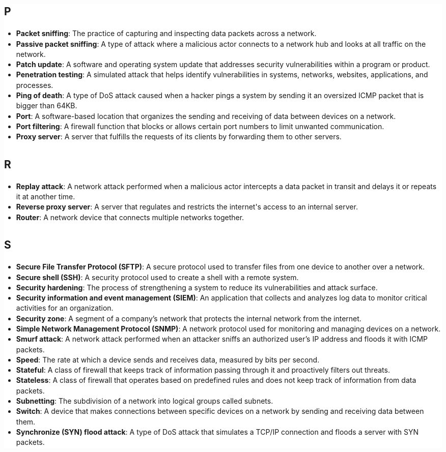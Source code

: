 ## P
- **Packet sniffing**: The practice of capturing and inspecting data packets across a network.
- **Passive packet sniffing**: A type of attack where a malicious actor connects to a network hub and looks at all traffic on the network.
- **Patch update**: A software and operating system update that addresses security vulnerabilities within a program or product.
- **Penetration testing**: A simulated attack that helps identify vulnerabilities in systems, networks, websites, applications, and processes.
- **Ping of death**: A type of DoS attack caused when a hacker pings a system by sending it an oversized ICMP packet that is bigger than 64KB.
- **Port**: A software-based location that organizes the sending and receiving of data between devices on a network.
- **Port filtering**: A firewall function that blocks or allows certain port numbers to limit unwanted communication.
- **Proxy server**: A server that fulfills the requests of its clients by forwarding them to other servers.

## R
- **Replay attack**: A network attack performed when a malicious actor intercepts a data packet in transit and delays it or repeats it at another time.
- **Reverse proxy server**: A server that regulates and restricts the internet's access to an internal server.
- **Router**: A network device that connects multiple networks together.

## S
- **Secure File Transfer Protocol (SFTP)**: A secure protocol used to transfer files from one device to another over a network.
- **Secure shell (SSH)**: A security protocol used to create a shell with a remote system.
- **Security hardening**: The process of strengthening a system to reduce its vulnerabilities and attack surface.
- **Security information and event management (SIEM)**: An application that collects and analyzes log data to monitor critical activities for an organization.
- **Security zone**: A segment of a company’s network that protects the internal network from the internet.
- **Simple Network Management Protocol (SNMP)**: A network protocol used for monitoring and managing devices on a network.
- **Smurf attack**: A network attack performed when an attacker sniffs an authorized user’s IP address and floods it with ICMP packets.
- **Speed**: The rate at which a device sends and receives data, measured by bits per second.
- **Stateful**: A class of firewall that keeps track of information passing through it and proactively filters out threats.
- **Stateless**: A class of firewall that operates based on predefined rules and does not keep track of information from data packets.
- **Subnetting**: The subdivision of a network into logical groups called subnets.
- **Switch**: A device that makes connections between specific devices on a network by sending and receiving data between them.
- **Synchronize (SYN) flood attack**: A type of DoS attack that simulates a TCP/IP connection and floods a server with SYN packets.
